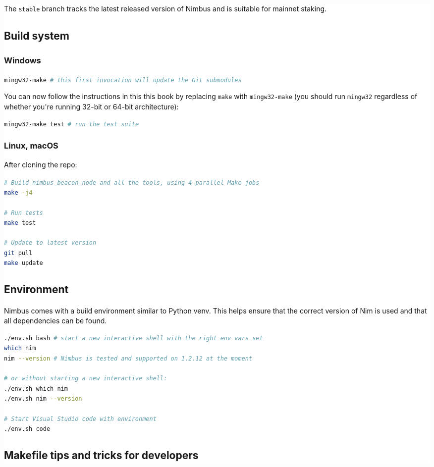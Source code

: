 The `stable` branch tracks the latest released version of Nimbus and is suitable for mainnet staking.

## Build system

### Windows

```bash
mingw32-make # this first invocation will update the Git submodules
```

You can now follow the instructions in this this book by replacing `make` with `mingw32-make` (you should run `mingw32` regardless of whether you're running 32-bit or 64-bit architecture):

```bash
mingw32-make test # run the test suite
```

### Linux, macOS

After cloning the repo:

```bash
# Build nimbus_beacon_node and all the tools, using 4 parallel Make jobs
make -j4

# Run tests
make test

# Update to latest version
git pull
make update
```

## Environment

Nimbus comes with a build environment similar to Python venv.
This helps ensure that the correct version of Nim is used and that all dependencies can be found.

```bash
./env.sh bash # start a new interactive shell with the right env vars set
which nim
nim --version # Nimbus is tested and supported on 1.2.12 at the moment

# or without starting a new interactive shell:
./env.sh which nim
./env.sh nim --version

# Start Visual Studio code with environment
./env.sh code

```

## Makefile tips and tricks for developers
